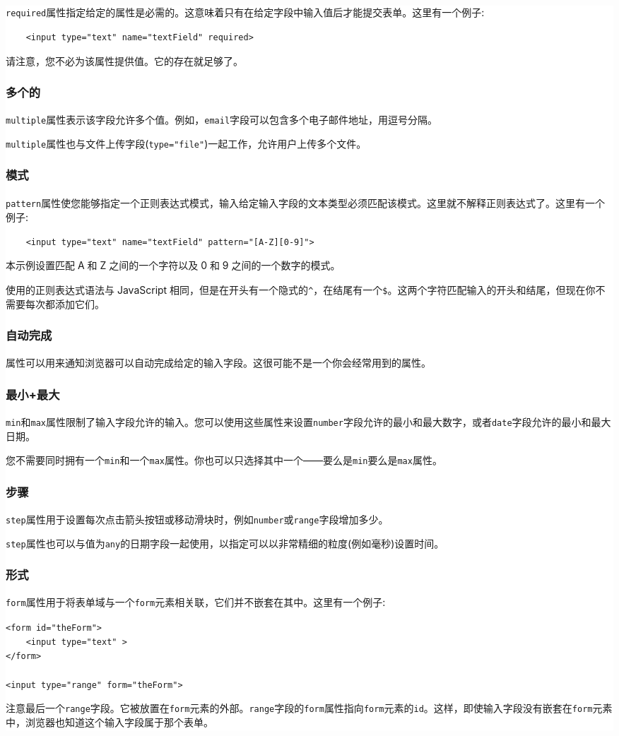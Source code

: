 `required`属性指定给定的属性是必需的。这意味着只有在给定字段中输入值后才能提交表单。这里有一个例子:

```
    <input type="text" name="textField" required>

```

请注意，您不必为该属性提供值。它的存在就足够了。

### 多个的

`multiple`属性表示该字段允许多个值。例如，`email`字段可以包含多个电子邮件地址，用逗号分隔。

`multiple`属性也与文件上传字段(`type="file"`)一起工作，允许用户上传多个文件。

### 模式

`pattern`属性使您能够指定一个正则表达式模式，输入给定输入字段的文本类型必须匹配该模式。这里就不解释正则表达式了。这里有一个例子:

```
    <input type="text" name="textField" pattern="[A-Z][0-9]">

```

本示例设置匹配 A 和 Z 之间的一个字符以及 0 和 9 之间的一个数字的模式。

使用的正则表达式语法与 JavaScript 相同，但是在开头有一个隐式的`^`，在结尾有一个`$`。这两个字符匹配输入的开头和结尾，但现在你不需要每次都添加它们。

### 自动完成

属性可以用来通知浏览器可以自动完成给定的输入字段。这很可能不是一个你会经常用到的属性。

### 最小+最大

`min`和`max`属性限制了输入字段允许的输入。您可以使用这些属性来设置`number`字段允许的最小和最大数字，或者`date`字段允许的最小和最大日期。

您不需要同时拥有一个`min`和一个`max`属性。你也可以只选择其中一个——要么是`min`要么是`max`属性。

### 步骤

`step`属性用于设置每次点击箭头按钮或移动滑块时，例如`number`或`range`字段增加多少。

`step`属性也可以与值为`any`的日期字段一起使用，以指定可以以非常精细的粒度(例如毫秒)设置时间。

### 形式

`form`属性用于将表单域与一个`form`元素相关联，它们并不嵌套在其中。这里有一个例子:

```
<form id="theForm">
    <input type="text" >
</form>

<input type="range" form="theForm">    

```

注意最后一个`range`字段。它被放置在`form`元素的外部。`range`字段的`form`属性指向`form`元素的`id`。这样，即使输入字段没有嵌套在`form`元素中，浏览器也知道这个输入字段属于那个表单。